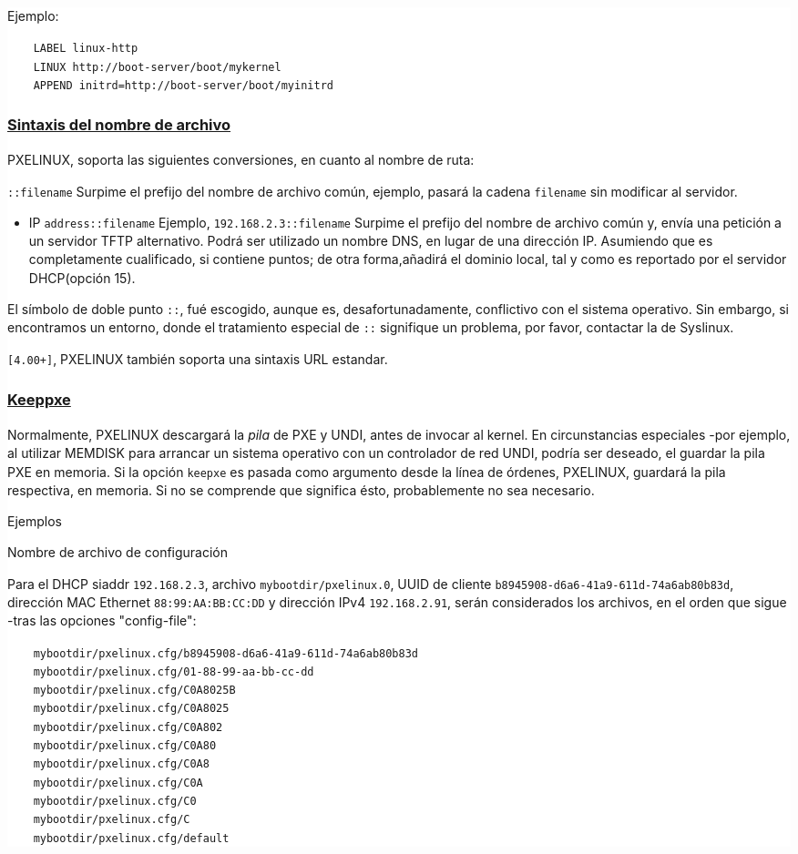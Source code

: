 Ejemplo:

		LABEL linux-http
		LINUX http://boot-server/boot/mykernel
		APPEND initrd=http://boot-server/boot/myinitrd


### [Sintaxis del nombre de archivo](i8) ###

PXELINUX, soporta las siguientes conversiones, en cuanto al nombre de ruta:

`::filename`
Surpime el prefijo del nombre de archivo común, ejemplo, pasará la cadena `filename` sin modificar al servidor.

- IP `address::filename`
Ejemplo, `192.168.2.3::filename`
Surpime el prefijo del nombre de archivo común y, envía una petición a un servidor TFTP alternativo. 
Podrá ser utilizado un nombre DNS, en lugar de una dirección IP.
Asumiendo que es completamente cualificado, si contiene puntos; de otra forma,añadirá el dominio local, tal y como es reportado por el servidor DHCP(opción 15).

El símbolo de doble punto `::`, fué escogido, aunque es, desafortunadamente, conflictivo con el sistema operativo. Sin embargo, si encontramos un entorno, donde el tratamiento especial de `::` signifique un problema, por favor, contactar la <lista de correo> de Syslinux.

`[4.00+]`, PXELINUX también soporta una sintaxis URL estandar.


### [Keeppxe](i9) ###

Normalmente, PXELINUX descargará la _pila_ de PXE y UNDI, antes de invocar al kernel. En circunstancias especiales -por ejemplo, al utilizar MEMDISK para arrancar un sistema operativo con un controlador de red UNDI, podría ser deseado, el guardar la pila PXE en memoria. Si la opción `keepxe` es pasada como argumento desde la línea de órdenes, PXELINUX, guardará la pila respectiva, en memoria.
Si no se comprende que significa ésto, probablemente no sea necesario.

Ejemplos

Nombre de archivo de configuración

Para el DHCP siaddr `192.168.2.3`, archivo `mybootdir/pxelinux.0`, UUID de cliente `b8945908-d6a6-41a9-611d-74a6ab80b83d`, dirección MAC Ethernet `88:99:AA:BB:CC:DD` y dirección IPv4 `192.168.2.91`, serán considerados los archivos, en el orden que sigue -tras las opciones "config-file":

		mybootdir/pxelinux.cfg/b8945908-d6a6-41a9-611d-74a6ab80b83d
		mybootdir/pxelinux.cfg/01-88-99-aa-bb-cc-dd
		mybootdir/pxelinux.cfg/C0A8025B
		mybootdir/pxelinux.cfg/C0A8025
		mybootdir/pxelinux.cfg/C0A802
		mybootdir/pxelinux.cfg/C0A80
		mybootdir/pxelinux.cfg/C0A8
		mybootdir/pxelinux.cfg/C0A
		mybootdir/pxelinux.cfg/C0
		mybootdir/pxelinux.cfg/C
		mybootdir/pxelinux.cfg/default
